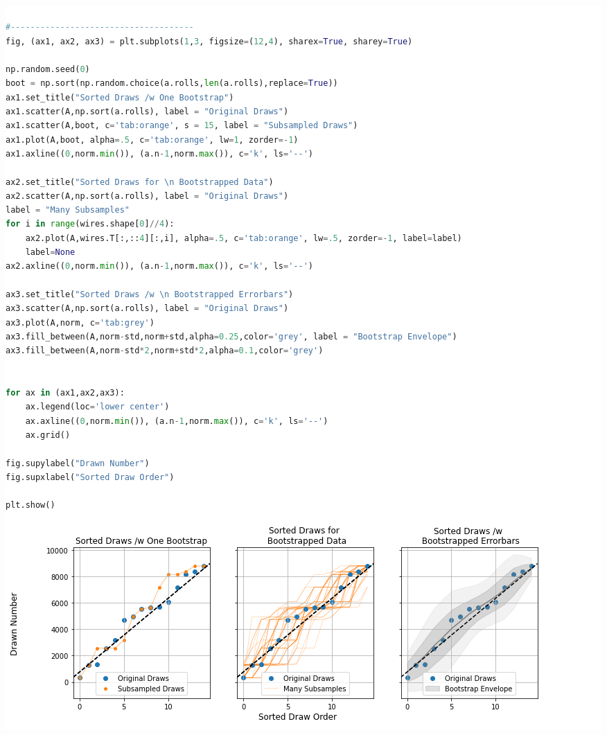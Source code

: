 ```python

#-------------------------------------
fig, (ax1, ax2, ax3) = plt.subplots(1,3, figsize=(12,4), sharex=True, sharey=True)

np.random.seed(0)
boot = np.sort(np.random.choice(a.rolls,len(a.rolls),replace=True))
ax1.set_title("Sorted Draws /w One Bootstrap")
ax1.scatter(A,np.sort(a.rolls), label = "Original Draws")
ax1.scatter(A,boot, c='tab:orange', s = 15, label = "Subsampled Draws")
ax1.plot(A,boot, alpha=.5, c='tab:orange', lw=1, zorder=-1)
ax1.axline((0,norm.min()), (a.n-1,norm.max()), c='k', ls='--')

ax2.set_title("Sorted Draws for \n Bootstrapped Data")
ax2.scatter(A,np.sort(a.rolls), label = "Original Draws")
label = "Many Subsamples"
for i in range(wires.shape[0]//4):
    ax2.plot(A,wires.T[:,::4][:,i], alpha=.5, c='tab:orange', lw=.5, zorder=-1, label=label)
    label=None
ax2.axline((0,norm.min()), (a.n-1,norm.max()), c='k', ls='--')

ax3.set_title("Sorted Draws /w \n Bootstrapped Errorbars")
ax3.scatter(A,np.sort(a.rolls), label = "Original Draws")
ax3.plot(A,norm, c='tab:grey')
ax3.fill_between(A,norm-std,norm+std,alpha=0.25,color='grey', label = "Bootstrap Envelope")
ax3.fill_between(A,norm-std*2,norm+std*2,alpha=0.1,color='grey')


for ax in (ax1,ax2,ax3):
    ax.legend(loc='lower center')
    ax.axline((0,norm.min()), (a.n-1,norm.max()), c='k', ls='--')
    ax.grid()

fig.supylabel("Drawn Number")
fig.supxlabel("Sorted Draw Order")

plt.show()
```


    
![png](output_7_0.png)
    